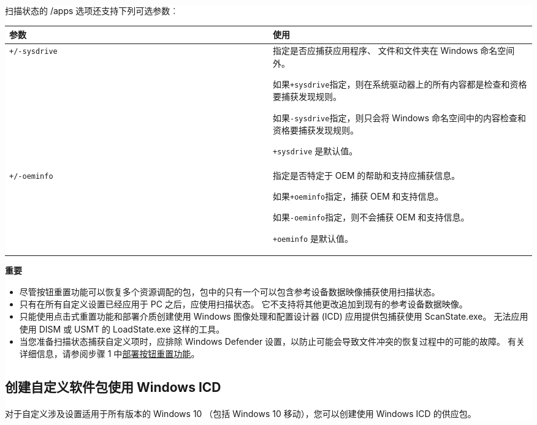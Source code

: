 扫描状态的 /apps 选项还支持下列可选参数︰

<table>
<colgroup>
<col width="50%" />
<col width="50%" />
</colgroup>
<thead>
<tr class="header">
<th align="left">参数</th>
<th align="left">使用</th>
</tr>
</thead>
<tbody>
<tr class="odd">
<td align="left"><code>+/-sysdrive</code></td>
<td align="left">指定是否应捕获应用程序、 文件和文件夹在 Windows 命名空间外。
<p>如果<code>+sysdrive</code>指定，则在系统驱动器上的所有内容都是检查和资格要捕获发现规则。</p>
<p>如果<code>-sysdrive</code>指定，则只会将 Windows 命名空间中的内容检查和资格要捕获发现规则。</p>
<p><code>+sysdrive</code> 是默认值。</p></td>
</tr>
<tr class="even">
<td align="left"><code>+/-oeminfo</code></td>
<td align="left">指定是否特定于 OEM 的帮助和支持应捕获信息。
<p>如果<code>+oeminfo</code>指定，捕获 OEM 和支持信息。</p>
<p>如果<code>-oeminfo</code>指定，则不会捕获 OEM 和支持信息。</p>
<p><code>+oeminfo</code> 是默认值。</p></td>
</tr>
</tbody>
</table>

 

**重要**  
-   尽管按钮重置功能可以恢复多个资源调配的包，包中的只有一个可以包含参考设备数据映像捕获使用扫描状态。
-   只有在所有自定义设置已经应用于 PC 之后，应使用扫描状态。 它不支持将其他更改追加到现有的参考设备数据映像。
-   只能使用点击式重置功能和部署介质创建使用 Windows 图像处理和配置设计器 (ICD) 应用提供包捕获使用 ScanState.exe。 无法应用使用 DISM 或 USMT 的 LoadState.exe 这样的工具。
-   当您准备扫描状态捕获自定义项时，应排除 Windows Defender 设置，以防止可能会导致文件冲突的恢复过程中的可能的故障。 有关详细信息，请参阅步骤 1 中[部署按钮重置功能](deploy-push-button-reset-features.md)。

 

## <a name="span-idcreatingcustomizationpackagesusingwindowsicdspanspan-idcreatingcustomizationpackagesusingwindowsicdspanspan-idcreatingcustomizationpackagesusingwindowsicdspancreating-customization-packages-using-windows-icd"></a><span id="Creating_customization_packages_using__Windows_ICD"></span><span id="creating_customization_packages_using__windows_icd"></span><span id="CREATING_CUSTOMIZATION_PACKAGES_USING__WINDOWS_ICD"></span>创建自定义软件包使用 Windows ICD


对于自定义涉及设置适用于所有版本的 Windows 10 （包括 Windows 10 移动），您可以创建使用 Windows ICD 的供应包。
